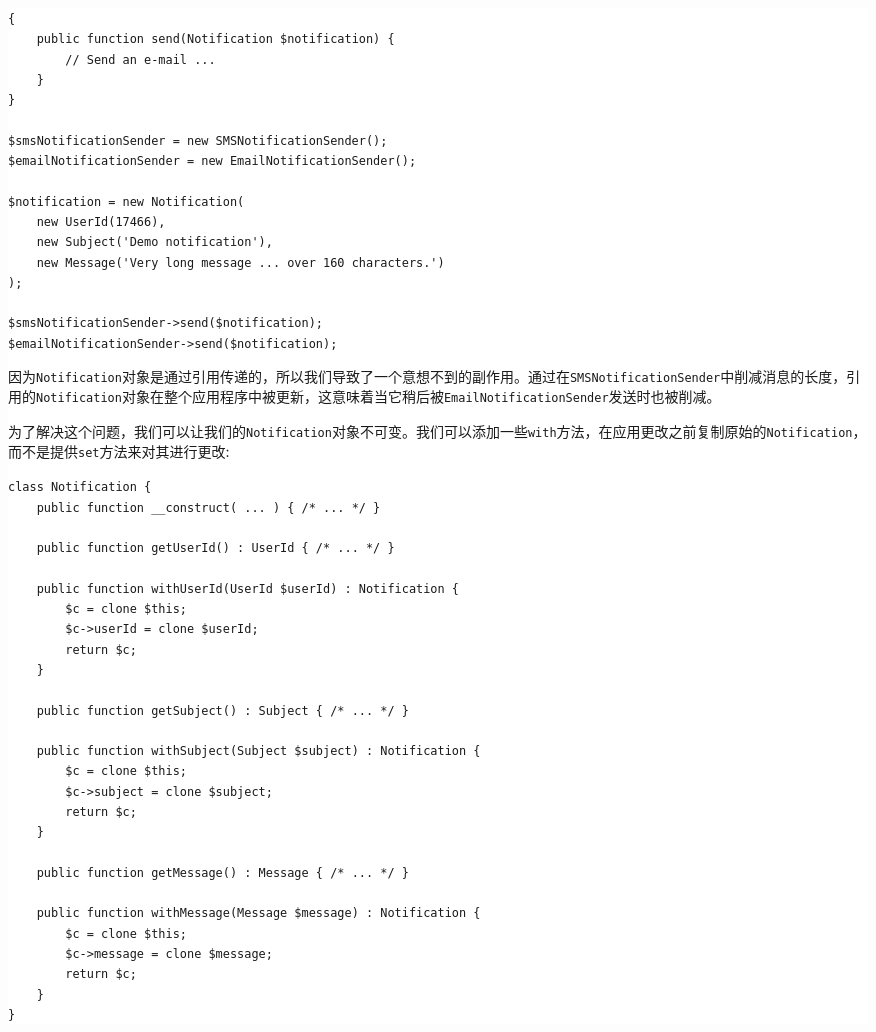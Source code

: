 ```
{
    public function send(Notification $notification) {
        // Send an e-mail ...
    }
}

$smsNotificationSender = new SMSNotificationSender();
$emailNotificationSender = new EmailNotificationSender();

$notification = new Notification(
    new UserId(17466),
    new Subject('Demo notification'),
    new Message('Very long message ... over 160 characters.')
);

$smsNotificationSender->send($notification);
$emailNotificationSender->send($notification); 
```

因为`Notification`对象是通过引用传递的，所以我们导致了一个意想不到的副作用。通过在`SMSNotificationSender`中削减消息的长度，引用的`Notification`对象在整个应用程序中被更新，这意味着当它稍后被`EmailNotificationSender`发送时也被削减。

为了解决这个问题，我们可以让我们的`Notification`对象不可变。我们可以添加一些`with`方法，在应用更改之前复制原始的`Notification`，而不是提供`set`方法来对其进行更改:

```
class Notification {
    public function __construct( ... ) { /* ... */ }

    public function getUserId() : UserId { /* ... */ }

    public function withUserId(UserId $userId) : Notification {
        $c = clone $this;
        $c->userId = clone $userId;
        return $c;
    }

    public function getSubject() : Subject { /* ... */ }

    public function withSubject(Subject $subject) : Notification {
        $c = clone $this;
        $c->subject = clone $subject;
        return $c;
    }

    public function getMessage() : Message { /* ... */ }

    public function withMessage(Message $message) : Notification {
        $c = clone $this;
        $c->message = clone $message;
        return $c;
    }
} 
```
